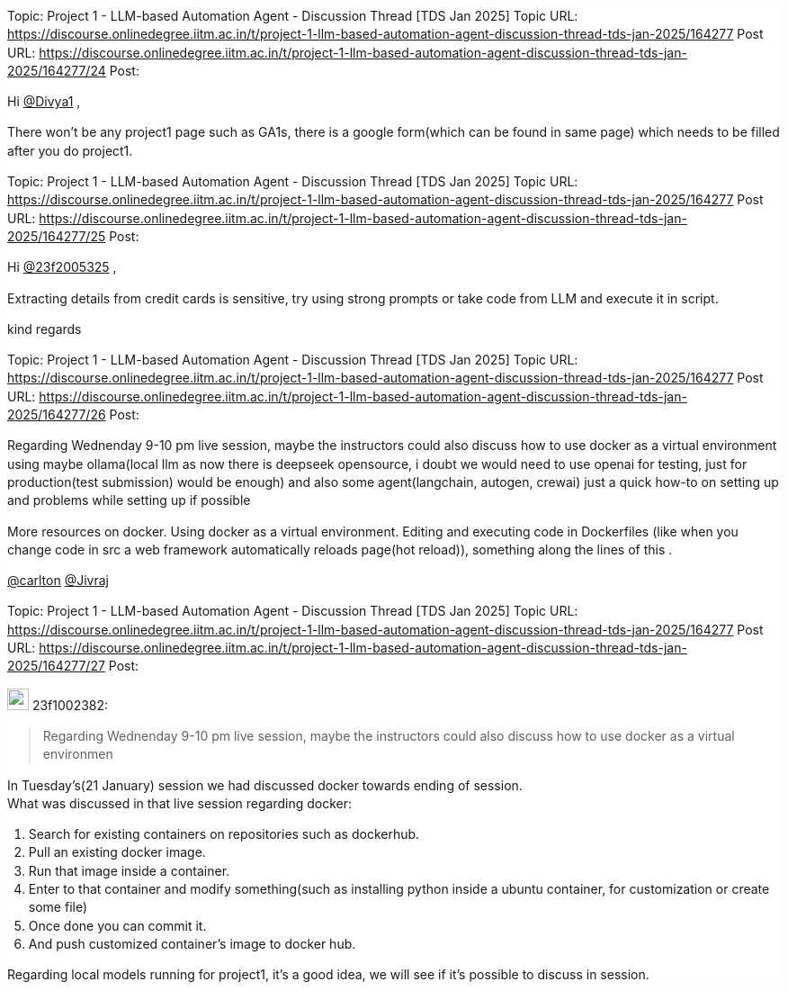 Topic: Project 1 - LLM-based Automation Agent - Discussion Thread [TDS Jan 2025]
Topic URL: https://discourse.onlinedegree.iitm.ac.in/t/project-1-llm-based-automation-agent-discussion-thread-tds-jan-2025/164277
Post URL: https://discourse.onlinedegree.iitm.ac.in/t/project-1-llm-based-automation-agent-discussion-thread-tds-jan-2025/164277/24
Post: <p>Hi <a class="mention" href="/u/divya1">@Divya1</a> ,</p>
<p>There won’t be any project1 page such as GA1s, there is a google form(which can be found in same page) which needs to be filled after you do project1.</p>

Topic: Project 1 - LLM-based Automation Agent - Discussion Thread [TDS Jan 2025]
Topic URL: https://discourse.onlinedegree.iitm.ac.in/t/project-1-llm-based-automation-agent-discussion-thread-tds-jan-2025/164277
Post URL: https://discourse.onlinedegree.iitm.ac.in/t/project-1-llm-based-automation-agent-discussion-thread-tds-jan-2025/164277/25
Post: <p>Hi <a class="mention" href="/u/23f2005325">@23f2005325</a> ,</p>
<p>Extracting details from credit cards is sensitive, try using strong prompts or take code from LLM and execute it in script.</p>
<p>kind regards</p>

Topic: Project 1 - LLM-based Automation Agent - Discussion Thread [TDS Jan 2025]
Topic URL: https://discourse.onlinedegree.iitm.ac.in/t/project-1-llm-based-automation-agent-discussion-thread-tds-jan-2025/164277
Post URL: https://discourse.onlinedegree.iitm.ac.in/t/project-1-llm-based-automation-agent-discussion-thread-tds-jan-2025/164277/26
Post: <p>Regarding Wednenday 9-10 pm live session, maybe the instructors could also discuss how to use docker as a virtual environment using maybe ollama(local llm as now there is deepseek opensource, i doubt we would need to use openai for testing, just for production(test submission)  would be enough) and also some agent(langchain, autogen, crewai) just a quick how-to on setting up and problems while setting up if possible</p>
<p>More resources on docker. Using docker as a virtual environment. Editing and executing code in Dockerfiles (like when you change code in src a web framework automatically reloads page(hot reload)), something along the lines of this .</p>
<p><a class="mention" href="/u/carlton">@carlton</a> <a class="mention" href="/u/jivraj">@Jivraj</a></p>

Topic: Project 1 - LLM-based Automation Agent - Discussion Thread [TDS Jan 2025]
Topic URL: https://discourse.onlinedegree.iitm.ac.in/t/project-1-llm-based-automation-agent-discussion-thread-tds-jan-2025/164277
Post URL: https://discourse.onlinedegree.iitm.ac.in/t/project-1-llm-based-automation-agent-discussion-thread-tds-jan-2025/164277/27
Post: <aside class="quote group-ds-students" data-username="23f1002382" data-post="26" data-topic="164277">
<div class="title">
<div class="quote-controls"></div>
<img alt="" width="24" height="24" src="https://dub1.discourse-cdn.com/flex013/user_avatar/discourse.onlinedegree.iitm.ac.in/23f1002382/48/68945_2.png" class="avatar"> 23f1002382:</div>
<blockquote>
<p>Regarding Wednenday 9-10 pm live session, maybe the instructors could also discuss how to use docker as a virtual environmen</p>
</blockquote>

<p>In Tuesday’s(21 January) session we had discussed docker towards ending of session.<br>
What was discussed in that live session regarding docker:</p>
<ol>
<li>Search for existing containers on repositories such as dockerhub.</li>
<li>Pull an existing docker image.</li>
<li>Run that image inside a container.</li>
<li>Enter to that container and modify something(such as installing python inside a ubuntu container, for customization or create some file)</li>
<li>Once done you can commit it.</li>
<li>And push customized container’s image to docker hub.</li>
</ol>
<p>Regarding local models running for project1, it’s a good idea, we will see if it’s possible to discuss in session.</p>
